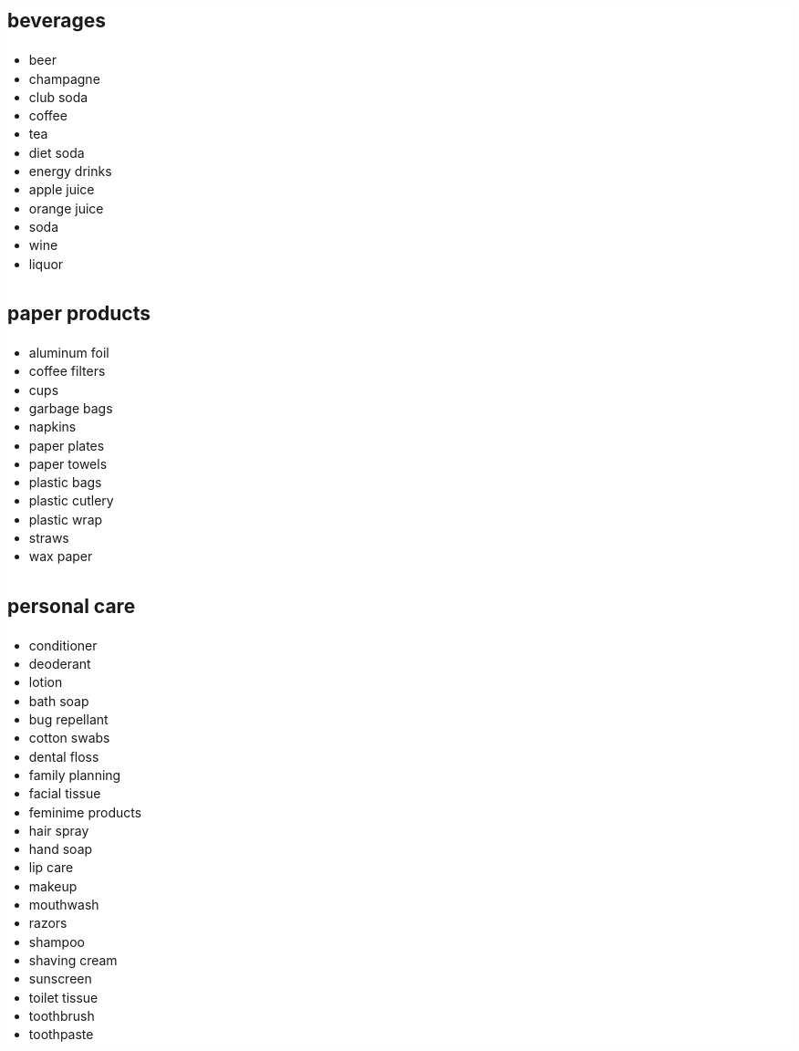 ## beverages
* beer
* champagne
* club soda
* coffee
* tea
* diet soda
* energy drinks
* apple juice
* orange juice
* soda
* wine
* liquor

## paper products
* aluminum foil
* coffee filters
* cups
* garbage bags
* napkins
* paper plates
* paper towels
* plastic bags
* plastic cutlery
* plastic wrap
* straws
* wax paper

## personal care
* conditioner
* deoderant
* lotion
* bath soap
* bug repellant
* cotton swabs
* dental floss
* family planning
* facial tissue
* feminime products
* hair spray
* hand soap
* lip care
* makeup
* mouthwash
* razors
* shampoo
* shaving cream
* sunscreen
* toilet tissue
* toothbrush
* toothpaste
